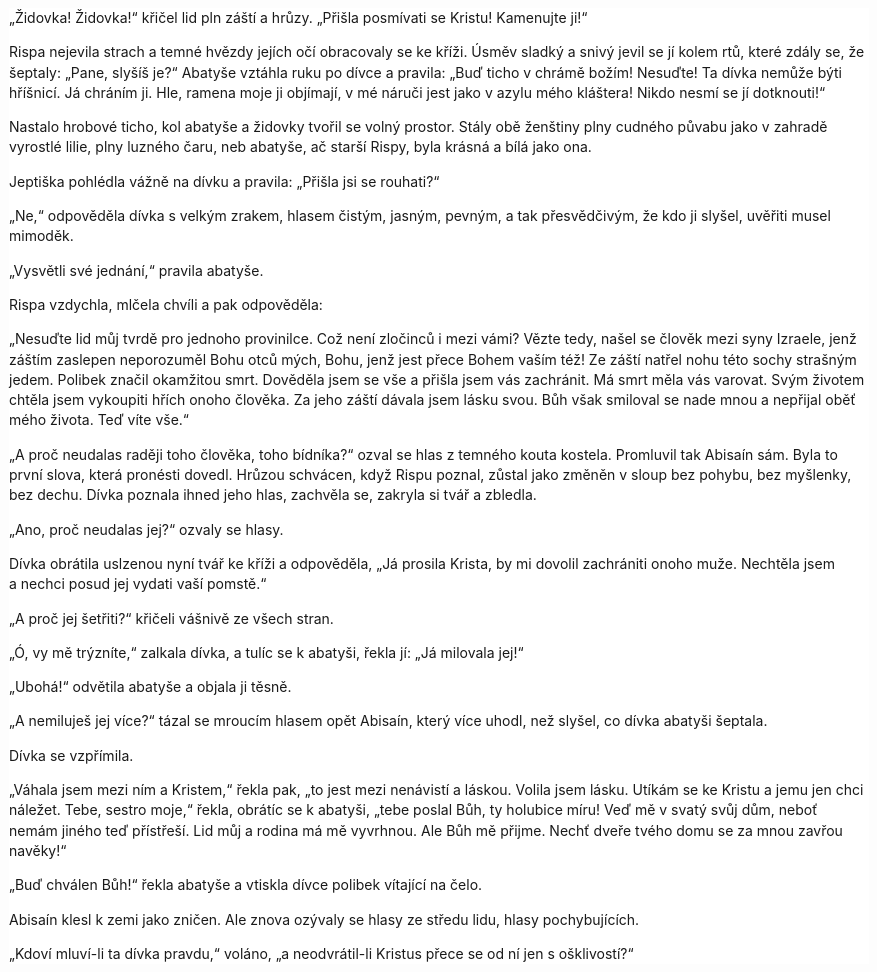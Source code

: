 „Židovka! Židovka!“ křičel lid pln záští a hrůzy. „Přišla posmívati se Kristu! Kamenujte ji!“

Rispa nejevila strach a temné hvězdy jejích očí obracovaly se ke kříži. Úsměv sladký a snivý jevil se jí kolem rtů, které zdály se, že šeptaly: „Pane, slyšíš je?“ Abatyše vztáhla ruku po dívce a pravila: „Buď ticho v chrámě božím! Nesuďte! Ta dívka nemůže býti hříšnicí. Já chráním ji. Hle, ramena moje ji objímají, v mé náruči jest jako v azylu mého kláštera! Nikdo nesmí se jí dotknouti!“

Nastalo hrobové ticho, kol abatyše a židovky tvořil se volný prostor. Stály obě ženštiny plny cudného půvabu jako v zahradě vyrostlé lilie, plny luzného čaru, neb abatyše, ač starší Rispy, byla krásná a bílá jako ona.

Jeptiška pohlédla vážně na dívku a pravila: „Přišla jsi se rouhati?“

„Ne,“ odpověděla dívka s velkým zrakem, hlasem čistým, jasným, pevným, a tak přesvědčivým, že kdo ji slyšel, uvěřiti musel mimoděk.

„Vysvětli své jednání,“ pravila abatyše.

Rispa vzdychla, mlčela chvíli a pak odpověděla:

„Nesuďte lid můj tvrdě pro jednoho provinilce. Což není zločinců i mezi vámi? Vězte tedy, našel se člověk mezi syny Izraele, jenž záštím zaslepen neporozuměl Bohu otců mých, Bohu, jenž jest přece Bohem vaším též! Ze záští natřel nohu této sochy strašným jedem. Polibek značil okamžitou smrt. Dověděla jsem se vše a přišla jsem vás zachránit. Má smrt měla vás varovat. Svým životem chtěla jsem vykoupiti hřích onoho člověka. Za jeho záští dávala jsem lásku svou. Bůh však smiloval se nade mnou a nepřijal oběť mého života. Teď víte vše.“

„A proč neudalas raději toho člověka, toho bídníka?“ ozval se hlas z temného kouta kostela. Promluvil tak Abisaín sám. Byla to první slova, která pronésti dovedl. Hrůzou schvácen, když Rispu poznal, zůstal jako změněn v sloup bez pohybu, bez myšlenky, bez dechu. Dívka poznala ihned jeho hlas, zachvěla se, zakryla si tvář a zbledla.

„Ano, proč neudalas jej?“ ozvaly se hlasy.

Dívka obrátila uslzenou nyní tvář ke kříži a odpověděla, „Já prosila Krista, by mi dovolil zachrániti onoho muže. Nechtěla jsem a nechci posud jej vydati vaší pomstě.“

„A proč jej šetřiti?“ křičeli vášnivě ze všech stran.

„Ó, vy mě trýzníte,“ zalkala dívka, a tulíc se k abatyši, řekla jí: „Já milovala jej!“

„Ubohá!“ odvětila abatyše a objala ji těsně.

„A nemiluješ jej více?“ tázal se mroucím hlasem opět Abisaín, který více uhodl, než slyšel, co dívka abatyši šeptala.

Dívka se vzpřímila.

„Váhala jsem mezi ním a Kristem,“ řekla pak, „to jest mezi nenávistí a láskou. Volila jsem lásku. Utíkám se ke Kristu a jemu jen chci náležet. Tebe, sestro moje,“ řekla, obrátíc se k abatyši, „tebe poslal Bůh, ty holubice míru! Veď mě v svatý svůj dům, neboť nemám jiného teď přístřeší. Lid můj a rodina má mě vyvrhnou. Ale Bůh mě přijme. Nechť dveře tvého domu se za mnou zavřou navěky!“

„Buď chválen Bůh!“ řekla abatyše a vtiskla dívce polibek vítající na čelo.

Abisaín klesl k zemi jako zničen. Ale znova ozývaly se hlasy ze středu lidu, hlasy pochybujících.

„Kdoví mluví-li ta dívka pravdu,“ voláno, „a neodvrátil-li Kristus přece se od ní jen s ošklivostí?“
